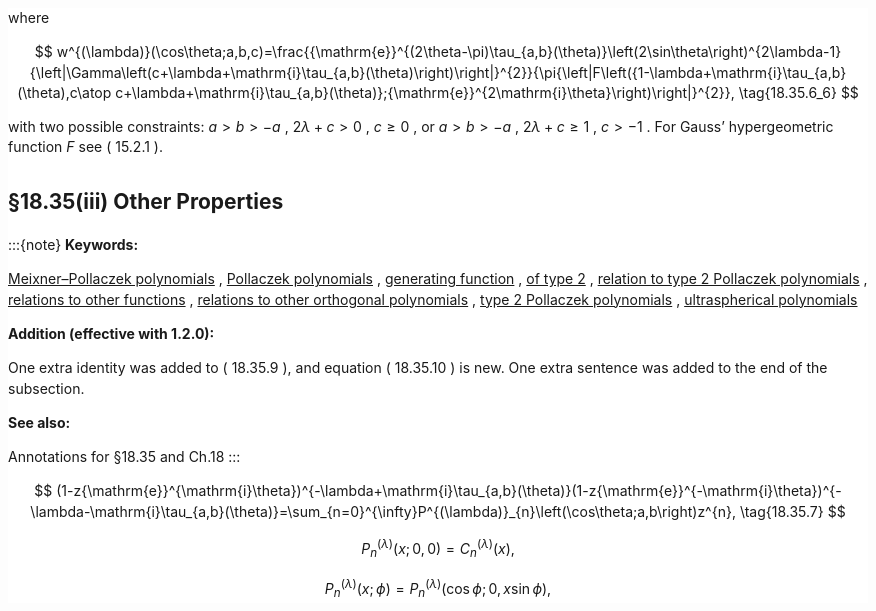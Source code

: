 where


<a id="E6_6"></a>
$$
w^{(\lambda)}(\cos\theta;a,b,c)=\frac{{\mathrm{e}}^{(2\theta-\pi)\tau_{a,b}(\theta)}\left(2\sin\theta\right)^{2\lambda-1}{\left|\Gamma\left(c+\lambda+\mathrm{i}\tau_{a,b}(\theta)\right)\right|}^{2}}{\pi{\left|F\left({1-\lambda+\mathrm{i}\tau_{a,b}(\theta),c\atop c+\lambda+\mathrm{i}\tau_{a,b}(\theta)};{\mathrm{e}}^{2\mathrm{i}\theta}\right)\right|}^{2}}, \tag{18.35.6_6}
$$

with two possible constraints: $a>b>-a$ , $2\lambda+c>0$ , $c\geq 0$ , or $a>b>-a$ , $2\lambda+c\geq 1$ , $c>-1$ . For Gauss’ hypergeometric function $F$ see ( 15.2.1 ).


## §18.35(iii) Other Properties

:::{note}
**Keywords:**

[Meixner–Pollaczek polynomials](http://dlmf.nist.gov/search/search?q=Meixner%E2%80%93Pollaczek%20polynomials) , [Pollaczek polynomials](http://dlmf.nist.gov/search/search?q=Pollaczek%20polynomials) , [generating function](http://dlmf.nist.gov/search/search?q=generating%20function) , [of type 2](http://dlmf.nist.gov/search/search?q=of%20type%202) , [relation to type 2 Pollaczek polynomials](http://dlmf.nist.gov/search/search?q=relation%20to%20type%202%20Pollaczek%0Apolynomials) , [relations to other functions](http://dlmf.nist.gov/search/search?q=relations%20to%20other%20functions) , [relations to other orthogonal polynomials](http://dlmf.nist.gov/search/search?q=relations%20to%20other%20orthogonal%20polynomials) , [type 2 Pollaczek polynomials](http://dlmf.nist.gov/search/search?q=type%202%20Pollaczek%20polynomials) , [ultraspherical polynomials](http://dlmf.nist.gov/search/search?q=ultraspherical%20polynomials)

**Addition (effective with 1.2.0):**

One extra identity was added to ( 18.35.9 ), and equation ( 18.35.10 ) is new. One extra sentence was added to the end of the subsection.

**See also:**

Annotations for §18.35 and Ch.18
:::


<a id="E7"></a>
$$
(1-z{\mathrm{e}}^{\mathrm{i}\theta})^{-\lambda+\mathrm{i}\tau_{a,b}(\theta)}(1-z{\mathrm{e}}^{-\mathrm{i}\theta})^{-\lambda-\mathrm{i}\tau_{a,b}(\theta)}=\sum_{n=0}^{\infty}P^{(\lambda)}_{n}\left(\cos\theta;a,b\right)z^{n}, \tag{18.35.7}
$$


<a id="E8"></a>
$$
P^{(\lambda)}_{n}\left(x;0,0\right)=C^{(\lambda)}_{n}\left(x\right), \tag{18.35.8}
$$

<a id="E9"></a>

<a id="Ex12"></a>
$$
\displaystyle P^{(\lambda)}_{n}\left(x;\phi\right) \displaystyle=P^{(\lambda)}_{n}\left(\cos\phi;0,x\sin\phi\right), \tag{18.35.9}
$$
